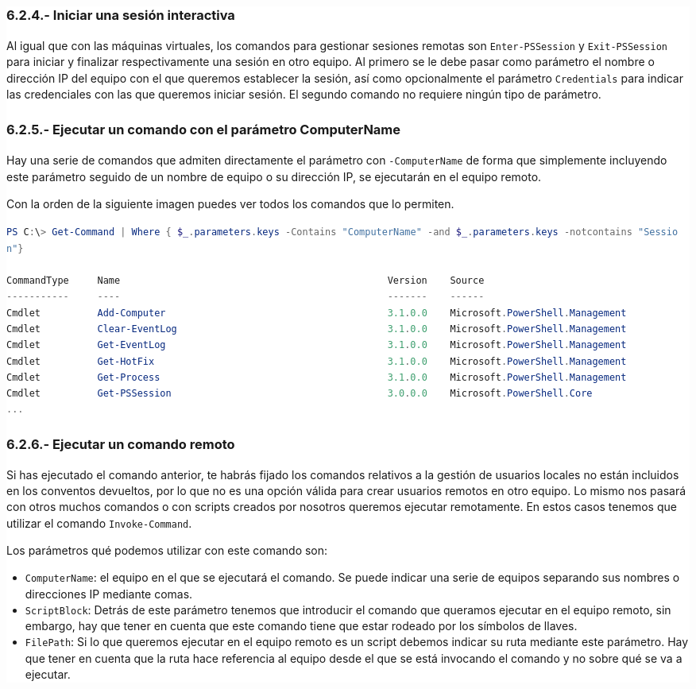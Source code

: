
### 6.2.4.- Iniciar una sesión interactiva

Al igual que con las máquinas virtuales, los comandos para gestionar sesiones remotas son `Enter-PSSession` y `Exit-PSSession` para iniciar y finalizar respectivamente una sesión en otro equipo. Al primero se le debe pasar como parámetro el nombre o dirección IP del equipo con el que queremos establecer la sesión, así como opcionalmente el parámetro `Credentials` para indicar las credenciales con las que queremos iniciar sesión. El segundo comando no requiere ningún tipo de parámetro. 


### 6.2.5.- Ejecutar un comando con el parámetro ComputerName

Hay una serie de comandos que admiten directamente el parámetro con `-ComputerName` de forma que simplemente incluyendo este parámetro seguido de un nombre de equipo o su dirección IP, se ejecutarán en el equipo remoto. 

Con la orden de la siguiente imagen puedes ver todos los comandos que lo permiten. 

```powershell
PS C:\> Get-Command | Where { $_.parameters.keys -Contains "ComputerName" -and $_.parameters.keys -notcontains "Session"}

CommandType     Name                                               Version    Source
-----------     ----                                               -------    ------
Cmdlet          Add-Computer                                       3.1.0.0    Microsoft.PowerShell.Management
Cmdlet          Clear-EventLog                                     3.1.0.0    Microsoft.PowerShell.Management
Cmdlet          Get-EventLog                                       3.1.0.0    Microsoft.PowerShell.Management
Cmdlet          Get-HotFix                                         3.1.0.0    Microsoft.PowerShell.Management
Cmdlet          Get-Process                                        3.1.0.0    Microsoft.PowerShell.Management
Cmdlet          Get-PSSession                                      3.0.0.0    Microsoft.PowerShell.Core
...
```

### 6.2.6.- Ejecutar un comando remoto

Si has ejecutado el comando anterior, te habrás fijado los comandos relativos a la gestión de usuarios locales no están incluidos en los conventos devueltos, por lo que no es una opción válida para crear usuarios remotos en otro equipo. Lo mismo nos pasará con otros muchos comandos o con scripts creados por nosotros queremos ejecutar remotamente. En estos casos tenemos que utilizar el comando `Invoke-Command`.

Los parámetros qué podemos utilizar con este comando son: 

- `ComputerName`: el equipo en el que se ejecutará el comando. Se puede indicar una serie de equipos separando sus nombres o direcciones IP mediante comas. 
- `ScriptBlock`: Detrás de este parámetro tenemos que introducir el comando que queramos ejecutar en el equipo remoto, sin embargo, hay que tener en cuenta que este comando tiene que estar rodeado por los símbolos de llaves. 
- `FilePath`: Si lo que queremos ejecutar en el equipo remoto es un script debemos indicar su ruta mediante este parámetro. Hay que tener en cuenta que la ruta hace referencia al equipo desde el que se está invocando el comando y no sobre qué se va a ejecutar.
  